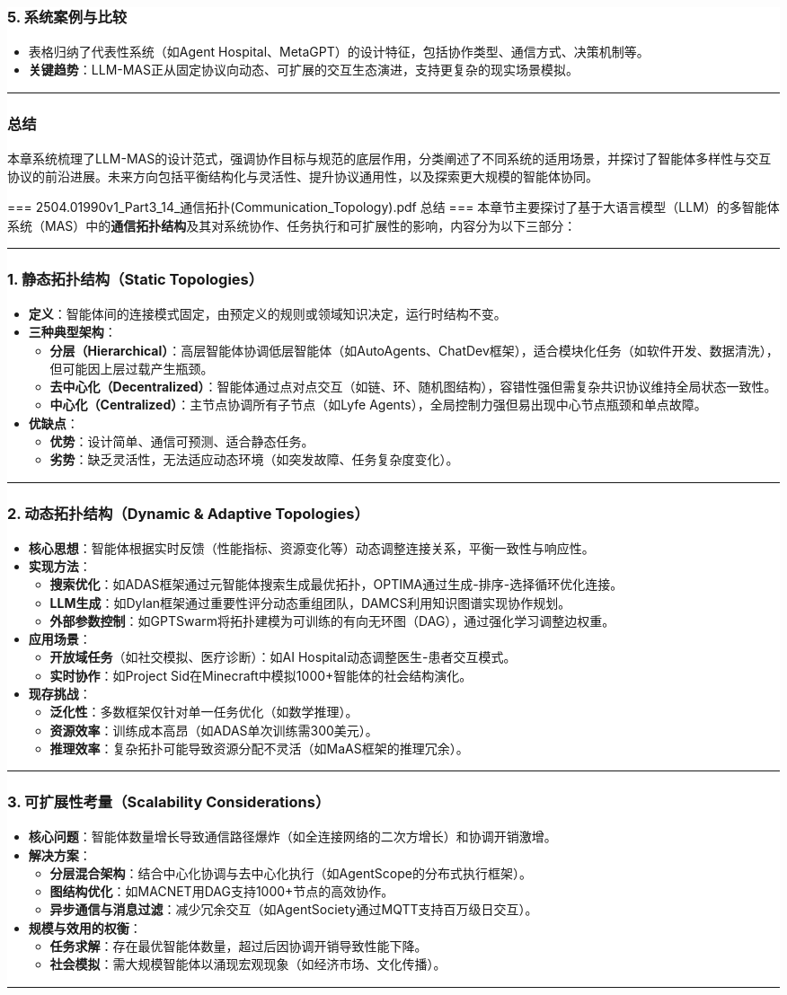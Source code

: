 
### **5. 系统案例与比较**
- 表格归纳了代表性系统（如Agent Hospital、MetaGPT）的设计特征，包括协作类型、通信方式、决策机制等。  
- **关键趋势**：LLM-MAS正从固定协议向动态、可扩展的交互生态演进，支持更复杂的现实场景模拟。

---

### **总结**
本章系统梳理了LLM-MAS的设计范式，强调协作目标与规范的底层作用，分类阐述了不同系统的适用场景，并探讨了智能体多样性与交互协议的前沿进展。未来方向包括平衡结构化与灵活性、提升协议通用性，以及探索更大规模的智能体协同。

=== 2504.01990v1_Part3_14_通信拓扑(Communication_Topology).pdf 总结 ===
本章节主要探讨了基于大语言模型（LLM）的多智能体系统（MAS）中的**通信拓扑结构**及其对系统协作、任务执行和可扩展性的影响，内容分为以下三部分：

---

### **1. 静态拓扑结构（Static Topologies）**
- **定义**：智能体间的连接模式固定，由预定义的规则或领域知识决定，运行时结构不变。  
- **三种典型架构**：  
  - **分层（Hierarchical）**：高层智能体协调低层智能体（如AutoAgents、ChatDev框架），适合模块化任务（如软件开发、数据清洗），但可能因上层过载产生瓶颈。  
  - **去中心化（Decentralized）**：智能体通过点对点交互（如链、环、随机图结构），容错性强但需复杂共识协议维持全局状态一致性。  
  - **中心化（Centralized）**：主节点协调所有子节点（如Lyfe Agents），全局控制力强但易出现中心节点瓶颈和单点故障。  
- **优缺点**：  
  - **优势**：设计简单、通信可预测、适合静态任务。  
  - **劣势**：缺乏灵活性，无法适应动态环境（如突发故障、任务复杂度变化）。

---

### **2. 动态拓扑结构（Dynamic & Adaptive Topologies）**
- **核心思想**：智能体根据实时反馈（性能指标、资源变化等）动态调整连接关系，平衡一致性与响应性。  
- **实现方法**：  
  - **搜索优化**：如ADAS框架通过元智能体搜索生成最优拓扑，OPTIMA通过生成-排序-选择循环优化连接。  
  - **LLM生成**：如Dylan框架通过重要性评分动态重组团队，DAMCS利用知识图谱实现协作规划。  
  - **外部参数控制**：如GPTSwarm将拓扑建模为可训练的有向无环图（DAG），通过强化学习调整边权重。  
- **应用场景**：  
  - **开放域任务**（如社交模拟、医疗诊断）：如AI Hospital动态调整医生-患者交互模式。  
  - **实时协作**：如Project Sid在Minecraft中模拟1000+智能体的社会结构演化。  
- **现存挑战**：  
  - **泛化性**：多数框架仅针对单一任务优化（如数学推理）。  
  - **资源效率**：训练成本高昂（如ADAS单次训练需300美元）。  
  - **推理效率**：复杂拓扑可能导致资源分配不灵活（如MaAS框架的推理冗余）。

---

### **3. 可扩展性考量（Scalability Considerations）**
- **核心问题**：智能体数量增长导致通信路径爆炸（如全连接网络的二次方增长）和协调开销激增。  
- **解决方案**：  
  - **分层混合架构**：结合中心化协调与去中心化执行（如AgentScope的分布式执行框架）。  
  - **图结构优化**：如MACNET用DAG支持1000+节点的高效协作。  
  - **异步通信与消息过滤**：减少冗余交互（如AgentSociety通过MQTT支持百万级日交互）。  
- **规模与效用的权衡**：  
  - **任务求解**：存在最优智能体数量，超过后因协调开销导致性能下降。  
  - **社会模拟**：需大规模智能体以涌现宏观现象（如经济市场、文化传播）。  

---